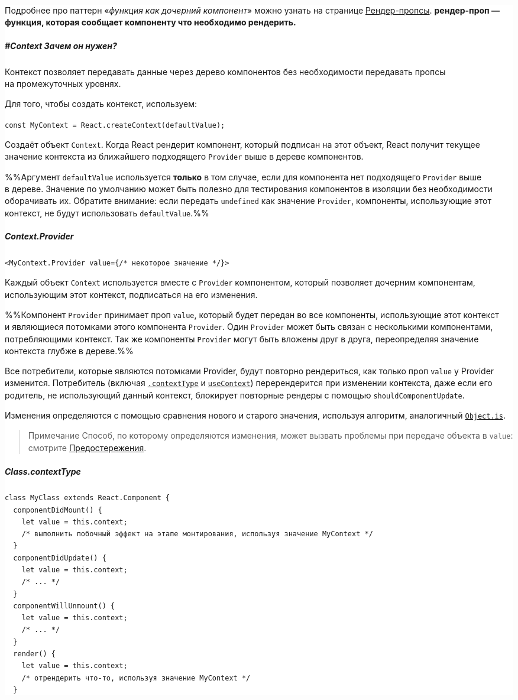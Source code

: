  Подробнее про паттерн «_функция как дочерний компонент_» можно узнать на странице [Рендер-пропсы](https://ru.reactjs.org/docs/render-props.html).
	**рендер-проп — функция, которая сообщает компоненту что необходимо рендерить.**

##### #Context Зачем он нужен?

Контекст позволяет передавать данные через дерево компонентов без необходимости передавать пропсы на промежуточных уровнях.

Для того, чтобы создать контекст, используем:
```
const MyContext = React.createContext(defaultValue);
```

Создаёт объект `Context`. Когда React рендерит компонент, который подписан на этот объект, React получит текущее значение контекста из ближайшего подходящего `Provider` выше в дереве компонентов.

%%Аргумент `defaultValue` используется **только** в том случае, если для компонента нет подходящего `Provider` выше в дереве. Значение по умолчанию может быть полезно для тестирования компонентов в изоляции без необходимости оборачивать их. Обратите внимание: если передать `undefined` как значение `Provider`, компоненты, использующие этот контекст, не будут использовать `defaultValue`.%%

##### Context.Provider

```
<MyContext.Provider value={/* некоторое значение */}>
```

Каждый объект `Context` используется вместе с `Provider` компонентом, который позволяет дочерним компонентам, использующим этот контекст, подписаться на его изменения.

%%Компонент `Provider` принимает проп `value`, который будет передан во все компоненты, использующие этот контекст и являющиеся потомками этого компонента `Provider`. Один `Provider` может быть связан с несколькими компонентами, потребляющими контекст. Так же компоненты `Provider` могут быть вложены друг в друга, переопределяя значение контекста глубже в дереве.%%

Все потребители, которые являются потомками Provider, будут повторно рендериться, как только проп `value` у Provider изменится. Потребитель (включая [`.contextType`](https://ru.reactjs.org/docs/context.html#classcontexttype) и [`useContext`](https://ru.reactjs.org/docs/hooks-reference.html#usecontext)) перерендерится при изменении контекста, даже если его родитель, не использующий данный контекст, блокирует повторные рендеры с помощью `shouldComponentUpdate`.

Изменения определяются с помощью сравнения нового и старого значения, используя алгоритм, аналогичный [`Object.is`](https://developer.mozilla.org/ru/docs/Web/JavaScript/Reference/Global_Objects/Object/is#Description).

> Примечание
> Способ, по которому определяются изменения, может вызвать проблемы при передаче объекта в `value`: смотрите [Предостережения](https://ru.reactjs.org/docs/context.html#caveats).

##### Class.contextType

```
class MyClass extends React.Component {
  componentDidMount() {
    let value = this.context;
    /* выполнить побочный эффект на этапе монтирования, используя значение MyContext */
  }
  componentDidUpdate() {
    let value = this.context;
    /* ... */
  }
  componentWillUnmount() {
    let value = this.context;
    /* ... */
  }
  render() {
    let value = this.context;
    /* отрендерить что-то, используя значение MyContext */
  }
```